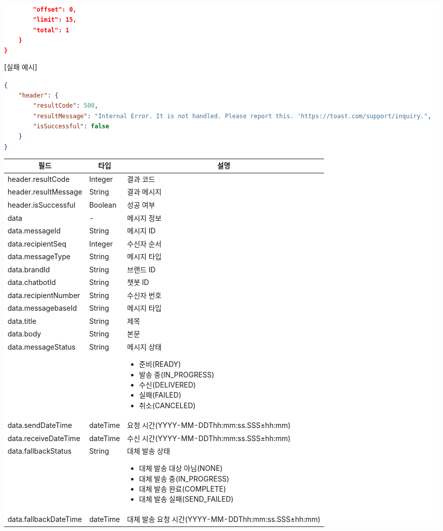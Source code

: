 ```json
        "offset": 0,
        "limit": 15,
        "total": 1
    }
}
```


[실패 예시]
```json
{
    "header": {
        "resultCode": 500,
        "resultMessage": "Internal Error. It is not handled. Please report this. 'https://toast.com/support/inquiry.",
        "isSuccessful": false
    }
}
```

| 필드 | 타입 | 설명 |
| --- | --- | --- |
| header.resultCode | Integer | 결과 코드 |
| header.resultMessage | String | 결과 메시지 |
| header.isSuccessful | Boolean | 성공 여부 |
| data | - | 메시지 정보 |
| data.messageId | String | 메시지 ID |
| data.recipientSeq | Integer | 수신자 순서 | 
| data.messageType | String | 메시지 타입 | 
| data.brandId | String | 브랜드 ID|
| data.chatbotId | String | 챗봇 ID | 
| data.recipientNumber | String | 수신자 번호 |
| data.messagebaseId | String | 메시지 타입 |
| data.title | String | 제목 |
| data.body | String | 본문 |
| data.messageStatus | String | 메시지 상태<br><ul><li>준비(READY)</li><li>발송 중(IN_PROGRESS)</li><li>수신(DELIVERED)</li><li>실패(FAILED)</li><li>취소(CANCELED)</li></ul> |
| data.sendDateTime | dateTime | 요청 시간(YYYY-MM-DDThh:mm:ss.SSS±hh:mm) | 
| data.receiveDateTime | dateTime | 수신 시간(YYYY-MM-DDThh:mm:ss.SSS±hh:mm) |
| data.fallbackStatus | String | 대체 발송 상태<br><ul><li>대체 발송 대상 아님(NONE)</li><li>대체 발송 중(IN_PROGRESS)</li><li>대체 발송 완료(COMPLETE)</li><li>대체 발송 실패(SEND_FAILED)</li></ul>  |
| data.fallbackDateTime | dateTime | 대체 발송 요청 시간(YYYY-MM-DDThh:mm:ss.SSS±hh:mm) |
